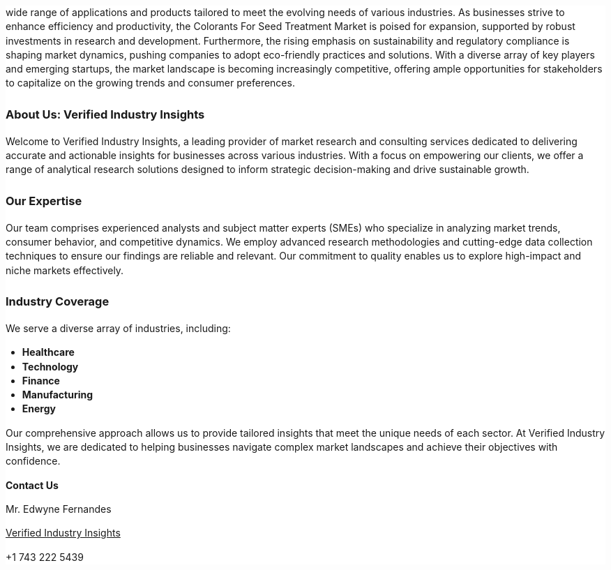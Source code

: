 wide range of applications and products tailored to meet the evolving needs of various industries. As businesses strive to enhance efficiency and productivity, the Colorants For Seed Treatment Market is poised for expansion, supported by robust investments in research and development. Furthermore, the rising emphasis on sustainability and regulatory compliance is shaping market dynamics, pushing companies to adopt eco-friendly practices and solutions. With a diverse array of key players and emerging startups, the market landscape is becoming increasingly competitive, offering ample opportunities for stakeholders to capitalize on the growing trends and consumer preferences.</p><h3>About Us: Verified Industry Insights</h3><p>Welcome to Verified Industry Insights, a leading provider of market research and consulting services dedicated to delivering accurate and actionable insights for businesses across various industries. With a focus on empowering our clients, we offer a range of analytical research solutions designed to inform strategic decision-making and drive sustainable growth.</p><h3>Our Expertise</h3><p>Our team comprises experienced analysts and subject matter experts (SMEs) who specialize in analyzing market trends, consumer behavior, and competitive dynamics. We employ advanced research methodologies and cutting-edge data collection techniques to ensure our findings are reliable and relevant. Our commitment to quality enables us to explore high-impact and niche markets effectively.</p><h3>Industry Coverage</h3><p>We serve a diverse array of industries, including:</p><ul><li><strong>Healthcare</strong></li><li><strong>Technology</strong></li><li><strong>Finance</strong></li><li><strong>Manufacturing</strong></li><li><strong>Energy</strong></li></ul><p>Our comprehensive approach allows us to provide tailored insights that meet the unique needs of each sector. At Verified Industry Insights, we are dedicated to helping businesses navigate complex market landscapes and achieve their objectives with confidence.</p><p><strong>Contact Us</strong></p><p>Mr. Edwyne Fernandes</p><p><a href="https://www.verifiedindustryinsights.com/">Verified Industry Insights</a></p><p>+1 743 222 5439</p>
